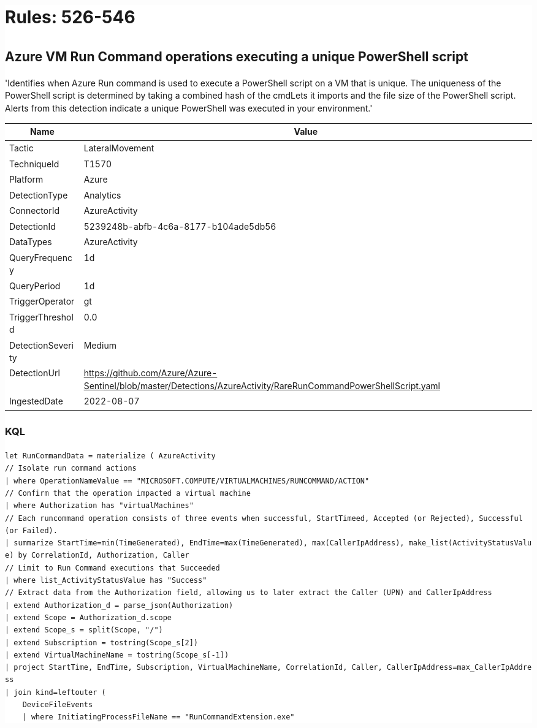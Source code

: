 ﻿# Rules: 526-546

## Azure VM Run Command operations executing a unique PowerShell script

'Identifies when Azure Run command is used to execute a PowerShell script on a VM that is unique.
The uniqueness of the PowerShell script is determined by taking a combined hash of the cmdLets it imports
and the file size of the PowerShell script. Alerts from this detection indicate a unique PowerShell was executed
in your environment.'

|Name | Value |
| --- | --- |
|Tactic | LateralMovement|
|TechniqueId | T1570|
|Platform | Azure|
|DetectionType | Analytics |
|ConnectorId | AzureActivity |
|DetectionId | 5239248b-abfb-4c6a-8177-b104ade5db56 |
|DataTypes | AzureActivity |
|QueryFrequency | 1d |
|QueryPeriod | 1d |
|TriggerOperator | gt |
|TriggerThreshold | 0.0 |
|DetectionSeverity | Medium |
|DetectionUrl | https://github.com/Azure/Azure-Sentinel/blob/master/Detections/AzureActivity/RareRunCommandPowerShellScript.yaml |
|IngestedDate | 2022-08-07 |

### KQL
```kql
let RunCommandData = materialize ( AzureActivity
// Isolate run command actions
| where OperationNameValue == "MICROSOFT.COMPUTE/VIRTUALMACHINES/RUNCOMMAND/ACTION"
// Confirm that the operation impacted a virtual machine
| where Authorization has "virtualMachines"
// Each runcommand operation consists of three events when successful, StartTimeed, Accepted (or Rejected), Successful (or Failed).
| summarize StartTime=min(TimeGenerated), EndTime=max(TimeGenerated), max(CallerIpAddress), make_list(ActivityStatusValue) by CorrelationId, Authorization, Caller
// Limit to Run Command executions that Succeeded
| where list_ActivityStatusValue has "Success"
// Extract data from the Authorization field, allowing us to later extract the Caller (UPN) and CallerIpAddress
| extend Authorization_d = parse_json(Authorization)
| extend Scope = Authorization_d.scope
| extend Scope_s = split(Scope, "/")
| extend Subscription = tostring(Scope_s[2])
| extend VirtualMachineName = tostring(Scope_s[-1])
| project StartTime, EndTime, Subscription, VirtualMachineName, CorrelationId, Caller, CallerIpAddress=max_CallerIpAddress
| join kind=leftouter (
    DeviceFileEvents
    | where InitiatingProcessFileName == "RunCommandExtension.exe"
```
